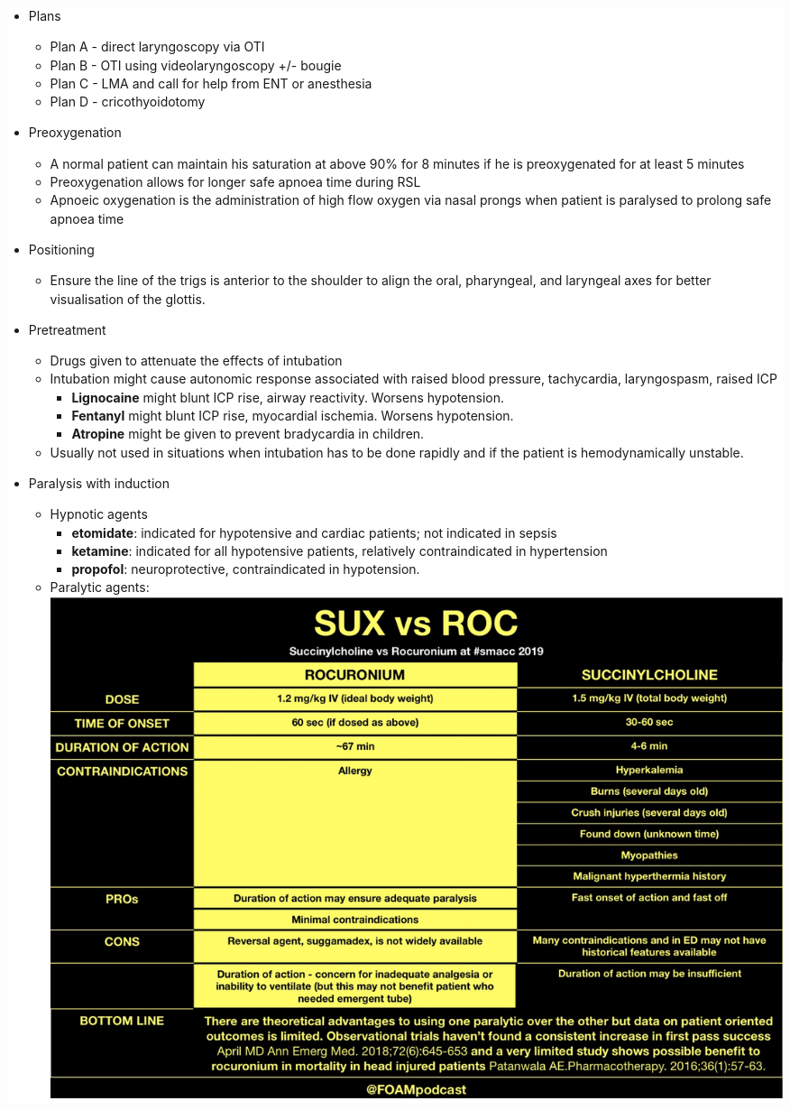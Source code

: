 - Plans

  - Plan A - direct laryngoscopy via OTI
  - Plan B - OTI using videolaryngoscopy +/- bougie
  - Plan C - LMA and call for help from ENT or anesthesia
  - Plan D - cricothyoidotomy

- Preoxygenation

  - A normal patient can maintain his saturation at above 90% for 8 minutes if he is preoxygenated for at least 5 minutes
  - Preoxygenation allows for longer safe apnoea time during RSL
  - Apnoeic oxygenation is the administration of high flow oxygen via nasal prongs when patient is paralysed to prolong safe apnoea time

- Positioning

  - Ensure the line of the trigs is anterior to the shoulder to align the oral, pharyngeal, and laryngeal axes for better visualisation of the glottis.

- Pretreatment

  - Drugs given to attenuate the effects of intubation
  - Intubation might cause autonomic response associated with raised blood pressure, tachycardia, laryngospasm, raised ICP
    - **Lignocaine** might blunt ICP rise, airway reactivity. Worsens hypotension.
    - **Fentanyl** might blunt ICP rise, myocardial ischemia. Worsens hypotension.
    - **Atropine** might be given to prevent bradycardia in children.
  - Usually not used in situations when intubation has to be done rapidly and if the patient is hemodynamically unstable.

- Paralysis with induction

  - Hypnotic agents
    - **etomidate**: indicated for hypotensive and cardiac patients; not indicated in sepsis
    - **ketamine**: indicated for all hypotensive patients, relatively contraindicated in hypertension
    - **propofol**: neuroprotective, contraindicated in hypotension.
  - Paralytic agents: ![pharma-succvsroc](figures/pharma-succvsroc.jpeg)